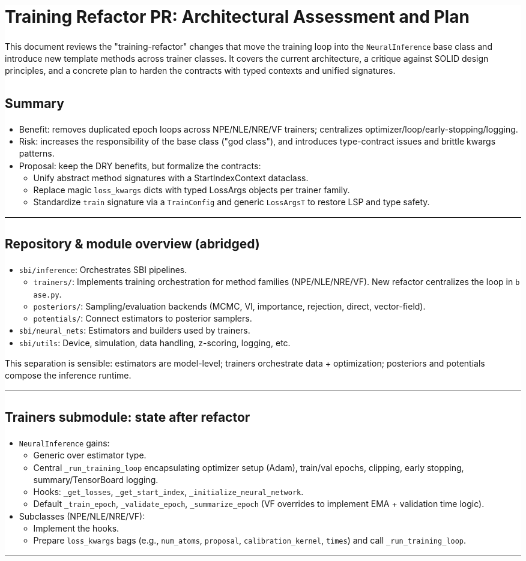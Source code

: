 # Training Refactor PR: Architectural Assessment and Plan

This document reviews the "training-refactor" changes that move the training loop into the `NeuralInference` base class and introduce new template methods across trainer classes. It covers the current architecture, a critique against SOLID design principles, and a concrete plan to harden the contracts with typed contexts and unified signatures.

## Summary

- Benefit: removes duplicated epoch loops across NPE/NLE/NRE/VF trainers; centralizes optimizer/loop/early-stopping/logging.
- Risk: increases the responsibility of the base class ("god class"), and introduces type-contract issues and brittle kwargs patterns.
- Proposal: keep the DRY benefits, but formalize the contracts:
  - Unify abstract method signatures with a StartIndexContext dataclass.
  - Replace magic `loss_kwargs` dicts with typed LossArgs objects per trainer family.
  - Standardize `train` signature via a `TrainConfig` and generic `LossArgsT` to restore LSP and type safety.

---

## Repository & module overview (abridged)

- `sbi/inference`: Orchestrates SBI pipelines.
  - `trainers/`: Implements training orchestration for method families (NPE/NLE/NRE/VF). New refactor centralizes the loop in `base.py`.
  - `posteriors/`: Sampling/evaluation backends (MCMC, VI, importance, rejection, direct, vector-field).
  - `potentials/`: Connect estimators to posterior samplers.
- `sbi/neural_nets`: Estimators and builders used by trainers.
- `sbi/utils`: Device, simulation, data handling, z-scoring, logging, etc.

This separation is sensible: estimators are model-level; trainers orchestrate data + optimization; posteriors and potentials compose the inference runtime.

---

## Trainers submodule: state after refactor

- `NeuralInference` gains:
  - Generic over estimator type.
  - Central `_run_training_loop` encapsulating optimizer setup (Adam), train/val epochs, clipping, early stopping, summary/TensorBoard logging.
  - Hooks: `_get_losses`, `_get_start_index`, `_initialize_neural_network`.
  - Default `_train_epoch`, `_validate_epoch`, `_summarize_epoch` (VF overrides to implement EMA + validation time logic).
- Subclasses (NPE/NLE/NRE/VF):
  - Implement the hooks.
  - Prepare `loss_kwargs` bags (e.g., `num_atoms`, `proposal`, `calibration_kernel`, `times`) and call `_run_training_loop`.

---